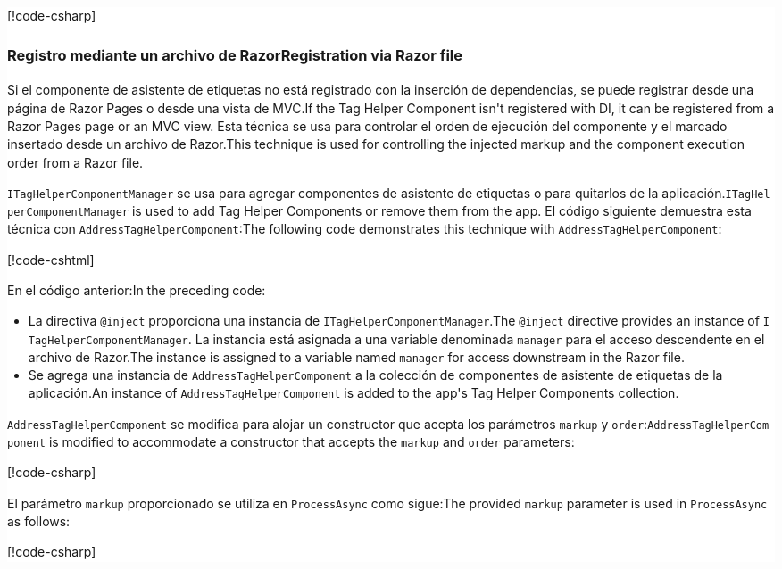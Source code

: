 [!code-csharp[](th-components/samples/RazorPagesSample/Startup.cs?name=snippet_ConfigureServices&highlight=12-15)]

### <a name="registration-via-razor-file"></a><span data-ttu-id="0bdc6-153">Registro mediante un archivo de Razor</span><span class="sxs-lookup"><span data-stu-id="0bdc6-153">Registration via Razor file</span></span>

<span data-ttu-id="0bdc6-154">Si el componente de asistente de etiquetas no está registrado con la inserción de dependencias, se puede registrar desde una página de Razor Pages o desde una vista de MVC.</span><span class="sxs-lookup"><span data-stu-id="0bdc6-154">If the Tag Helper Component isn't registered with DI, it can be registered from a Razor Pages page or an MVC view.</span></span> <span data-ttu-id="0bdc6-155">Esta técnica se usa para controlar el orden de ejecución del componente y el marcado insertado desde un archivo de Razor.</span><span class="sxs-lookup"><span data-stu-id="0bdc6-155">This technique is used for controlling the injected markup and the component execution order from a Razor file.</span></span>

<span data-ttu-id="0bdc6-156">`ITagHelperComponentManager` se usa para agregar componentes de asistente de etiquetas o para quitarlos de la aplicación.</span><span class="sxs-lookup"><span data-stu-id="0bdc6-156">`ITagHelperComponentManager` is used to add Tag Helper Components or remove them from the app.</span></span> <span data-ttu-id="0bdc6-157">El código siguiente demuestra esta técnica con `AddressTagHelperComponent`:</span><span class="sxs-lookup"><span data-stu-id="0bdc6-157">The following code demonstrates this technique with `AddressTagHelperComponent`:</span></span>

[!code-cshtml[](th-components/samples/RazorPagesSample/Pages/Contact.cshtml?name=snippet_ITagHelperComponentManager)]

<span data-ttu-id="0bdc6-158">En el código anterior:</span><span class="sxs-lookup"><span data-stu-id="0bdc6-158">In the preceding code:</span></span>

* <span data-ttu-id="0bdc6-159">La directiva `@inject` proporciona una instancia de `ITagHelperComponentManager`.</span><span class="sxs-lookup"><span data-stu-id="0bdc6-159">The `@inject` directive provides an instance of `ITagHelperComponentManager`.</span></span> <span data-ttu-id="0bdc6-160">La instancia está asignada a una variable denominada `manager` para el acceso descendente en el archivo de Razor.</span><span class="sxs-lookup"><span data-stu-id="0bdc6-160">The instance is assigned to a variable named `manager` for access downstream in the Razor file.</span></span>
* <span data-ttu-id="0bdc6-161">Se agrega una instancia de `AddressTagHelperComponent` a la colección de componentes de asistente de etiquetas de la aplicación.</span><span class="sxs-lookup"><span data-stu-id="0bdc6-161">An instance of `AddressTagHelperComponent` is added to the app's Tag Helper Components collection.</span></span>

<span data-ttu-id="0bdc6-162">`AddressTagHelperComponent` se modifica para alojar un constructor que acepta los parámetros `markup` y `order`:</span><span class="sxs-lookup"><span data-stu-id="0bdc6-162">`AddressTagHelperComponent` is modified to accommodate a constructor that accepts the `markup` and `order` parameters:</span></span>

[!code-csharp[](th-components/samples/RazorPagesSample/TagHelpers/AddressTagHelperComponent.cs?name=snippet_Constructor)]

<span data-ttu-id="0bdc6-163">El parámetro `markup` proporcionado se utiliza en `ProcessAsync` como sigue:</span><span class="sxs-lookup"><span data-stu-id="0bdc6-163">The provided `markup` parameter is used in `ProcessAsync` as follows:</span></span>

[!code-csharp[](th-components/samples/RazorPagesSample/TagHelpers/AddressTagHelperComponent.cs?name=snippet_ProcessAsync&highlight=10-11)]
